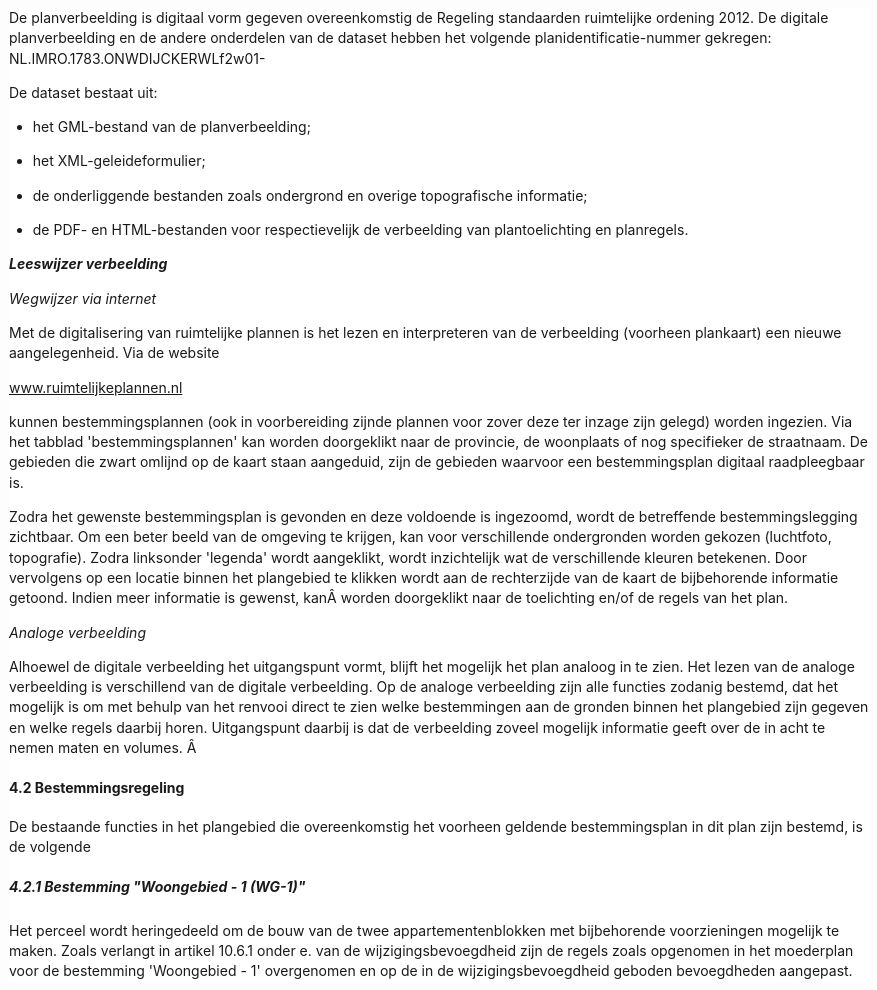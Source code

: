 De planverbeelding is digitaal vorm gegeven overeenkomstig de Regeling standaarden ruimtelijke ordening 2012\. De digitale planverbeelding en de andere onderdelen van de dataset hebben het volgende planidentificatie\-nummer gekregen: NL.IMRO.1783\.ONWDIJCKERWLf2w01\-

De dataset bestaat uit:

* het GML\-bestand van de planverbeelding;

* het XML\-geleideformulier;

* de onderliggende bestanden zoals ondergrond en overige topografische informatie;

* de PDF\- en HTML\-bestanden voor respectievelijk de verbeelding van plantoelichting en planregels.

***Leeswijzer verbeelding***

*Wegwijzer via internet*

Met de digitalisering van ruimtelijke plannen is het lezen en interpreteren van de verbeelding (voorheen plankaart) een nieuwe aangelegenheid. Via de website

www.ruimtelijkeplannen.nl

kunnen bestemmingsplannen (ook in voorbereiding zijnde plannen voor zover deze ter inzage zijn gelegd) worden ingezien. Via het tabblad 'bestemmingsplannen' kan worden doorgeklikt naar de provincie, de woonplaats of nog specifieker de straatnaam. De gebieden die zwart omlijnd op de kaart staan aangeduid, zijn de gebieden waarvoor een bestemmingsplan digitaal raadpleegbaar is.

Zodra het gewenste bestemmingsplan is gevonden en deze voldoende is ingezoomd, wordt de betreffende bestemmingslegging zichtbaar. Om een beter beeld van de omgeving te krijgen, kan voor verschillende ondergronden worden gekozen (luchtfoto, topografie). Zodra linksonder 'legenda' wordt aangeklikt, wordt inzichtelijk wat de verschillende kleuren betekenen. Door vervolgens op een locatie binnen het plangebied te klikken wordt aan de rechterzijde van de kaart de bijbehorende informatie getoond. Indien meer informatie is gewenst, kanÂ worden doorgeklikt naar de toelichting en/of de regels van het plan.

*Analoge verbeelding*

Alhoewel de digitale verbeelding het uitgangspunt vormt, blijft het mogelijk het plan analoog in te zien. Het lezen van de analoge verbeelding is verschillend van de digitale verbeelding. Op de analoge verbeelding zijn alle functies zodanig bestemd, dat het mogelijk is om met behulp van het renvooi direct te zien welke bestemmingen aan de gronden binnen het plangebied zijn gegeven en welke regels daarbij horen. Uitgangspunt daarbij is dat de verbeelding zoveel mogelijk informatie geeft over de in acht te nemen maten en volumes. Â

#### 4\.2 Bestemmingsregeling

De bestaande functies in het plangebied die overeenkomstig het voorheen geldende bestemmingsplan in dit plan zijn bestemd, is de volgende

##### 4\.2\.1 Bestemming "Woongebied \- 1 (WG\-1\)"

Het perceel wordt heringedeeld om de bouw van de twee appartementenblokken met bijbehorende voorzieningen mogelijk te maken. Zoals verlangt in artikel 10\.6\.1 onder e. van de wijzigingsbevoegdheid zijn de regels zoals opgenomen in het moederplan voor de bestemming 'Woongebied \- 1' overgenomen en op de in de wijzigingsbevoegdheid geboden bevoegdheden aangepast.
